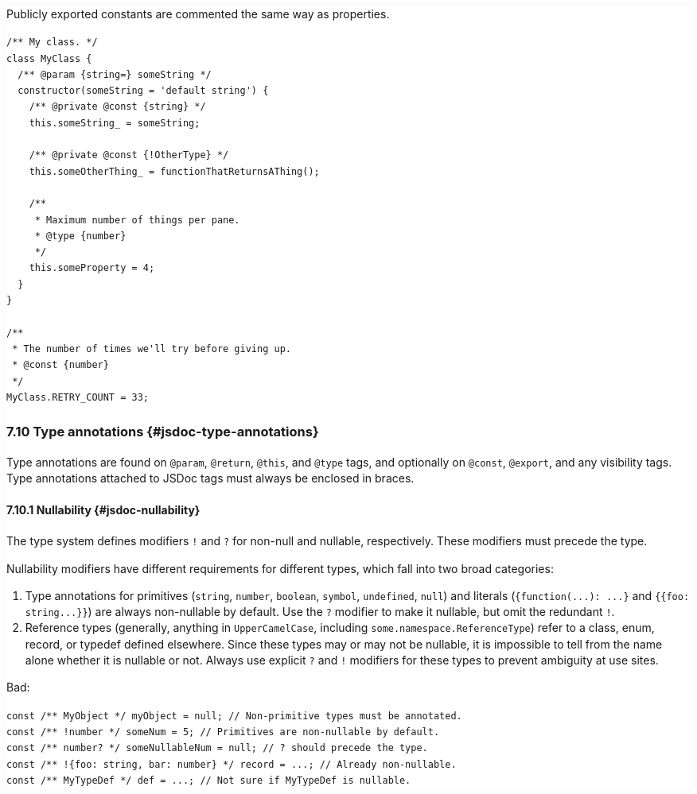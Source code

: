Publicly exported constants are commented the same way as properties.

    /** My class. */
    class MyClass {
      /** @param {string=} someString */
      constructor(someString = 'default string') {
        /** @private @const {string} */
        this.someString_ = someString;

        /** @private @const {!OtherType} */
        this.someOtherThing_ = functionThatReturnsAThing();

        /**
         * Maximum number of things per pane.
         * @type {number}
         */
        this.someProperty = 4;
      }
    }

    /**
     * The number of times we'll try before giving up.
     * @const {number}
     */
    MyClass.RETRY_COUNT = 33;

### 7.10 Type annotations {#jsdoc-type-annotations}

Type annotations are found on `@param`, `@return`, `@this`, and `@type`
tags, and optionally on `@const`, `@export`, and any visibility tags.
Type annotations attached to JSDoc tags must always be enclosed in
braces.

#### 7.10.1 Nullability {#jsdoc-nullability}

The type system defines modifiers `!` and `?` for non-null and nullable,
respectively. These modifiers must precede the type.

Nullability modifiers have different requirements for different types,
which fall into two broad categories:

1.  Type annotations for primitives (`string`, `number`, `boolean`,
    `symbol`, `undefined`, `null`) and literals (`{function(...): ...}`
    and `{{foo: string...}}`) are always non-nullable by default. Use
    the `?` modifier to make it nullable, but omit the redundant `!`.
2.  Reference types (generally, anything in `UpperCamelCase`, including
    `some.namespace.ReferenceType`) refer to a class, enum, record, or
    typedef defined elsewhere. Since these types may or may not be
    nullable, it is impossible to tell from the name alone whether it is
    nullable or not. Always use explicit `?` and `!` modifiers for these
    types to prevent ambiguity at use sites.

Bad:

    const /** MyObject */ myObject = null; // Non-primitive types must be annotated.
    const /** !number */ someNum = 5; // Primitives are non-nullable by default.
    const /** number? */ someNullableNum = null; // ? should precede the type.
    const /** !{foo: string, bar: number} */ record = ...; // Already non-nullable.
    const /** MyTypeDef */ def = ...; // Not sure if MyTypeDef is nullable.
